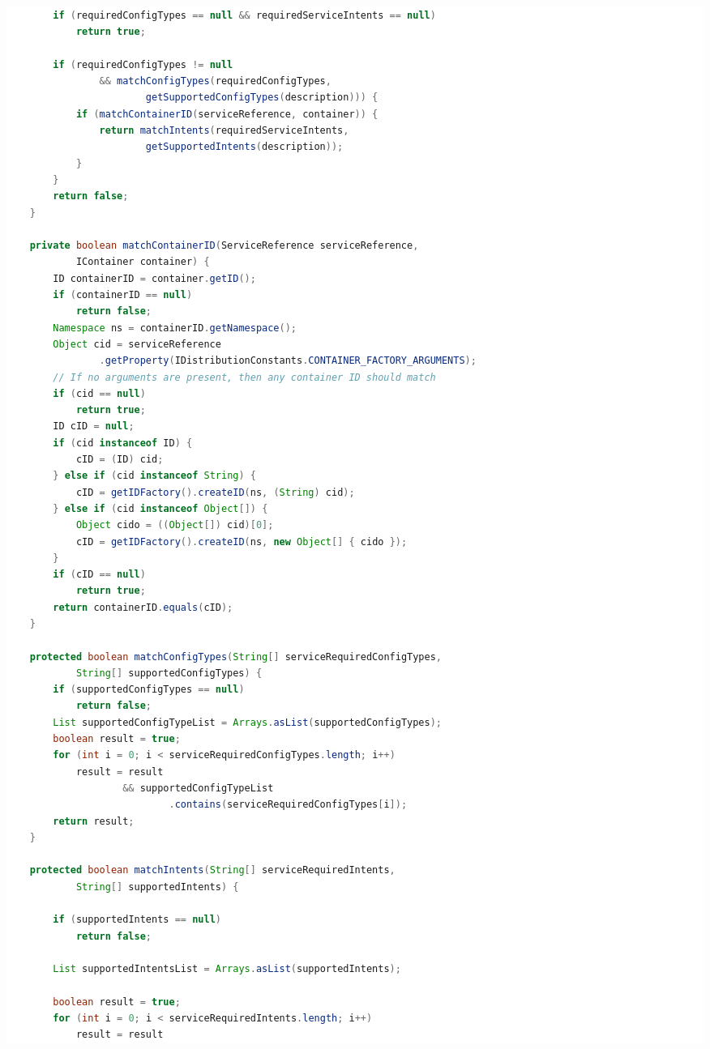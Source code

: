 ```java
		if (requiredConfigTypes == null && requiredServiceIntents == null)
			return true;

		if (requiredConfigTypes != null
				&& matchConfigTypes(requiredConfigTypes,
						getSupportedConfigTypes(description))) {
			if (matchContainerID(serviceReference, container)) {
				return matchIntents(requiredServiceIntents,
						getSupportedIntents(description));
			}
		}
		return false;
	}

	private boolean matchContainerID(ServiceReference serviceReference,
			IContainer container) {
		ID containerID = container.getID();
		if (containerID == null)
			return false;
		Namespace ns = containerID.getNamespace();
		Object cid = serviceReference
				.getProperty(IDistributionConstants.CONTAINER_FACTORY_ARGUMENTS);
		// If no arguments are present, then any container ID should match
		if (cid == null)
			return true;
		ID cID = null;
		if (cid instanceof ID) {
			cID = (ID) cid;
		} else if (cid instanceof String) {
			cID = getIDFactory().createID(ns, (String) cid);
		} else if (cid instanceof Object[]) {
			Object cido = ((Object[]) cid)[0];
			cID = getIDFactory().createID(ns, new Object[] { cido });
		}
		if (cID == null)
			return true;
		return containerID.equals(cID);
	}

	protected boolean matchConfigTypes(String[] serviceRequiredConfigTypes,
			String[] supportedConfigTypes) {
		if (supportedConfigTypes == null)
			return false;
		List supportedConfigTypeList = Arrays.asList(supportedConfigTypes);
		boolean result = true;
		for (int i = 0; i < serviceRequiredConfigTypes.length; i++)
			result = result
					&& supportedConfigTypeList
							.contains(serviceRequiredConfigTypes[i]);
		return result;
	}

	protected boolean matchIntents(String[] serviceRequiredIntents,
			String[] supportedIntents) {

		if (supportedIntents == null)
			return false;

		List supportedIntentsList = Arrays.asList(supportedIntents);

		boolean result = true;
		for (int i = 0; i < serviceRequiredIntents.length; i++)
			result = result
```